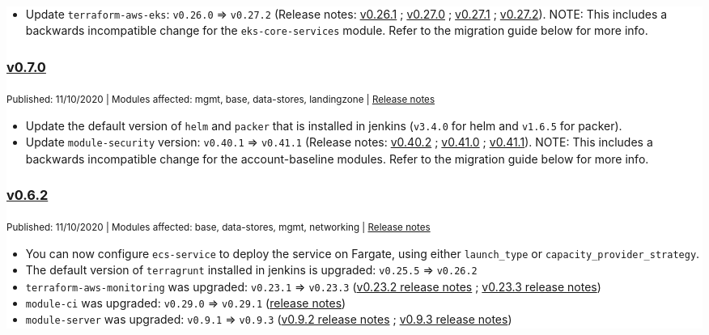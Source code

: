   
- Update `terraform-aws-eks`: `v0.26.0` =&gt; `v0.27.2` (Release notes: [v0.26.1](https://github.com/gruntwork-io/terraform-aws-eks/releases/tag/v0.26.1) ; [v0.27.0](https://github.com/gruntwork-io/terraform-aws-eks/releases/tag/v0.27.0) ; [v0.27.1](https://github.com/gruntwork-io/terraform-aws-eks/releases/tag/v0.27.1) ; [v0.27.2](https://github.com/gruntwork-io/terraform-aws-eks/releases/tag/v0.27.2)). NOTE: This includes a backwards incompatible change for the `eks-core-services` module. Refer to the migration guide below for more info.


</div>


### [v0.7.0](https://github.com/gruntwork-io/terraform-aws-service-catalog/releases/tag/v0.7.0)

<p style={{marginTop: "-20px", marginBottom: "10px"}}>
  <small>Published: 11/10/2020 | Modules affected: mgmt, base, data-stores, landingzone | <a href="https://github.com/gruntwork-io/terraform-aws-service-catalog/releases/tag/v0.7.0">Release notes</a></small>
</p>

<div style={{"overflow":"hidden","textOverflow":"ellipsis","display":"-webkit-box","WebkitLineClamp":10,"lineClamp":10,"WebkitBoxOrient":"vertical"}}>

  

- Update the default version of `helm` and `packer` that is installed in jenkins (`v3.4.0` for helm and `v1.6.5` for packer).
- Update `module-security` version: `v0.40.1` =&gt; `v0.41.1` (Release notes: [v0.40.2](https://github.com/gruntwork-io/module-security/releases/tag/v0.40.2) ; [v0.41.0](https://github.com/gruntwork-io/module-security/releases/tag/v0.41.0) ; [v0.41.1](https://github.com/gruntwork-io/module-security/releases/tag/v0.41.1)). NOTE: This includes a backwards incompatible change for the account-baseline modules. Refer to the migration guide below for more info.



</div>


### [v0.6.2](https://github.com/gruntwork-io/terraform-aws-service-catalog/releases/tag/v0.6.2)

<p style={{marginTop: "-20px", marginBottom: "10px"}}>
  <small>Published: 11/10/2020 | Modules affected: base, data-stores, mgmt, networking | <a href="https://github.com/gruntwork-io/terraform-aws-service-catalog/releases/tag/v0.6.2">Release notes</a></small>
</p>

<div style={{"overflow":"hidden","textOverflow":"ellipsis","display":"-webkit-box","WebkitLineClamp":10,"lineClamp":10,"WebkitBoxOrient":"vertical"}}>

  

- You can now configure `ecs-service` to deploy the service on Fargate, using either `launch_type` or `capacity_provider_strategy`.
- The default version of `terragrunt` installed in jenkins is upgraded: `v0.25.5` =&gt; `v0.26.2`
- `terraform-aws-monitoring` was upgraded: `v0.23.1` =&gt; `v0.23.3` ([v0.23.2 release notes](https://github.com/gruntwork-io/terraform-aws-monitoring/releases/tag/v0.23.2) ; [v0.23.3 release notes](https://github.com/gruntwork-io/terraform-aws-monitoring/releases/tag/v0.23.3))
- `module-ci` was upgraded: `v0.29.0` =&gt; `v0.29.1` ([release notes](https://github.com/gruntwork-io/module-ci/releases/tag/v0.29.1))
- `module-server` was upgraded: `v0.9.1` =&gt; `v0.9.3` ([v0.9.2 release notes](https://github.com/gruntwork-io/module-server/releases/tag/v0.9.2) ; [v0.9.3 release notes](https://github.com/gruntwork-io/module-server/releases/tag/v0.9.3))
